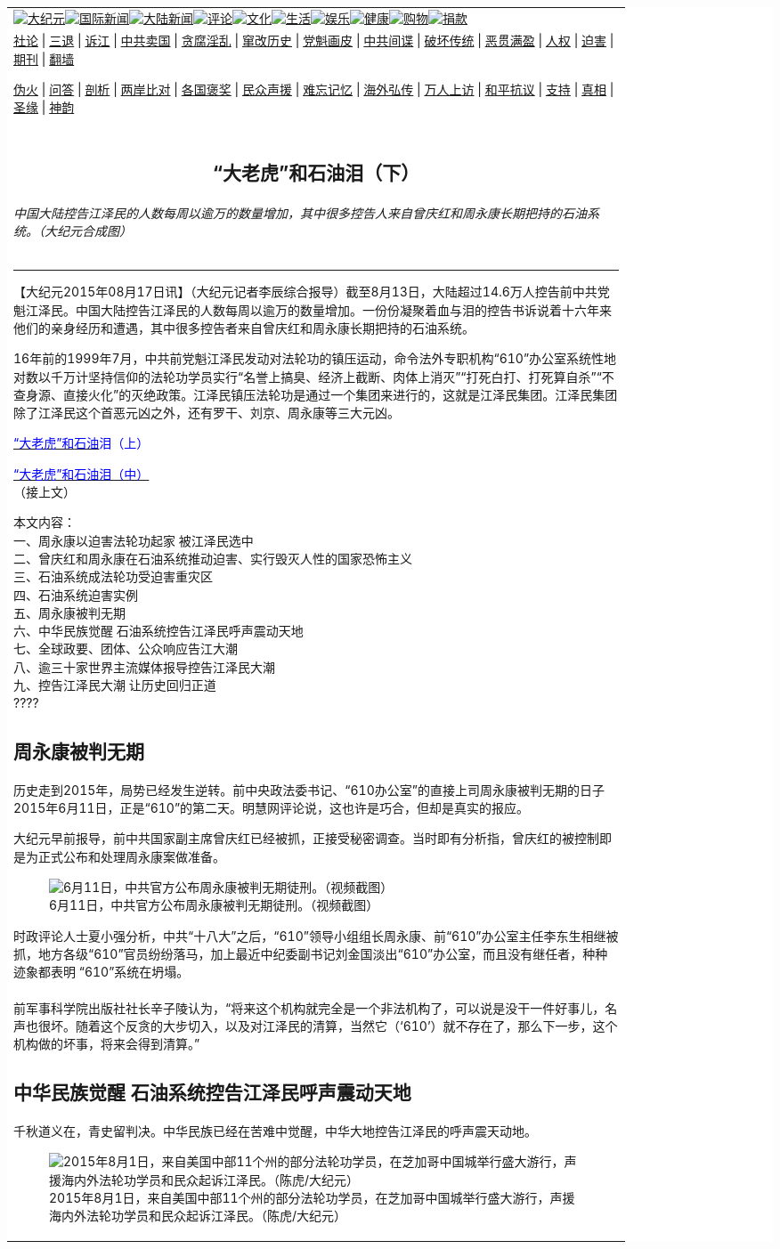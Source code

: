 <a name="1" id="1" target="_blank"></a><span id="1"></span>
<table align=center border="0"><tr><td colspan="2" VALIGN=TOP><a href="/gb/nsc413.md#1"><img src="https://raw.githubusercontent.com/onzhi266/www/master/t/djy/1.jpg" title="大纪元"></a><a href="/gb/n24hr.md#1"><img src="https://raw.githubusercontent.com/onzhi266/www/master/t/djy/3.jpg" title="国际新闻"></a><a href="/gb/nsc413.md#1"><img src="https://raw.githubusercontent.com/onzhi266/www/master/t/djy/4.jpg" title="大陆新闻"></a><a href="/gb/news392.md#1"><img src="https://raw.githubusercontent.com/onzhi266/www/master/t/djy/5.jpg" title="评论"></a><a href="/gb/news2007.md#1"><img src="https://raw.githubusercontent.com/onzhi266/www/master/t/djy/6.jpg" title="文化"></a><a href="/gb/news2008.md#1"><img src="https://raw.githubusercontent.com/onzhi266/www/master/t/djy/7.jpg" title="生活"></a><a href="/gb/ncyule.md#1"><img src="https://raw.githubusercontent.com/onzhi266/www/master/t/djy/8.jpg" title="娱乐"></a><a href="/gb/nsc1002.md#1"><img src="https://raw.githubusercontent.com/onzhi266/www/master/t/djy/9.jpg" title="健康"><a href="https://www.youlucky.com"><img src="https://raw.githubusercontent.com/onzhi266/www/master/t/djy/10.jpg" title="购物"></a><a href="https://donate.epochtimes.com/?utm_medium=epochtimes&utm_source=referral&utm_campaign=donate_button_djyarticleheader"><img src="https://raw.githubusercontent.com/onzhi266/www/master/t/djy/12.jpg" title="捐款"></a></td></tr>
<tr><td colspan="2" VALIGN=TOP><a target="_blank" href="/gb/9p.md#1">社论</a> | <a target="_blank" href="/gb/nf5657.md#1">三退</a> | <a target="_blank" href="/gb/nf6124.md#1">诉江</a> | <a target="_blank" href="/gb/nf1176117.md#1">中共卖国</a> | <a target="_blank" href="/gb/nf5773.md#1">贪腐淫乱</a> | <a target="_blank" href="/gb/nf1176115.md#1">窜改历史</a> | <a target="_blank" href="/gb/nf1176107.md#1">党魁画皮</a> | <a target="_blank" href="/gb/nf1320400.md#1">中共间谍</a> | <a target="_blank" href="/gb/nf1176114.md#1">破坏传统</a> | <a target="_blank" href="https://github.com/onzhi266/ntdtv/blob/master/gb/prog447_1.md#1">恶贯满盈</a> | <a target="_blank" href="/gb/ncid278.md#1">人权</a> | <a target="_blank" href="/gb/nf1176111.md#1">迫害</a> | <a target="_blank" href="https://gitlab.com/szzdlab/mh-qikan/blob/master/README.md#1">期刊</a> | <a target="_blank" href="https://github.com/bannedbook/fanqiang/wiki">翻墙</a></p><p><a target="_blank" href="/gb/nf5562.md#1">伪火</a> | <a target="_blank" href="/gb/nf4378.md#1">问答</a> | <a target="_blank" href="/gb/nf5792.md#1">剖析</a> | <a target="_blank" href="/gb/nf5735.md#1">两岸比对</a> | <a target="_blank" href="/gb/nf6119.md#1">各国褒奖</a> | <a target="_blank" href="/gb/nf6120.md#1">民众声援</a> | <a target="_blank" href="/gb/nf1188594.md#1">难忘记忆</a> | <a target="_blank" href="/gb/nf3180.md#1">海外弘传</a> | <a target="_blank" href="/gb/nf5410.md#1">万人上访</a> | <a target="_blank" href="https://github.com/onzhi266/ntdtv/blob/master/gb/prog1530_1.md#1">和平抗议</a> | <a target="_blank" href="/gb/nf4386.md#1">支持</a> | <a target="_blank" href="/gb/nf4389.md#1">真相</a> | <a target="_blank" href="/gb/nf5790.md#1">圣缘</a> | <a target="_blank" href="/gb/nf4786.md#1">神韵</a></td></tr>
<tr><td VALIGN=TOP width="626"><h2 align=center>“大老虎”和石油泪（下）</h2>

<h6>中国大陆控告江泽民的人数每周以逾万的数量增加，其中很多控告人来自曾庆红和周永康长期把持的石油系统。（大纪元合成图）
</h6>
<hr>
	<p>【大纪元2015年08月17日讯】（大纪元记者李辰综合报导）截至8月13日，大陆超过14.6万人控告前中共党魁<ahref="/gb/tag/%E6%B1%9F%E6%B3%BD%E6%B0%91.md#1">江泽民</a>。中国大陆控告江泽民的人数每周以逾万的数量增加。一份份凝聚着血与泪的控告书诉说着十六年来他们的亲身经历和遭遇，其中很多控告者来自曾庆红和<ahref="/gb/tag/%E5%91%A8%E6%B0%B8%E5%BA%B7.md#1">周永康</a>长期把持的<ahref="/gb/tag/%E7%9F%B3%E6%B2%B9.md#1">石油</a>系统。</p>
<p>16年前的1999年7月，中共前党魁<ahref="/gb/tag/%E6%B1%9F%E6%B3%BD%E6%B0%91.md#1">江泽民</a>发动对<ahref="/gb/tag/%E6%B3%95%E8%BD%AE%E5%8A%9F.md#1">法轮功</a>的镇压运动，命令法外专职机构“610”办公室系统性地对数以千万计坚持信仰的法轮功学员实行“名誉上搞臭、经济上截断、肉体上消灭”“打死白打、打死算自杀”“不查身源、直接火化”的灭绝政策。江泽民镇压法轮功是通过一个集团来进行的，这就是江泽民集团。江泽民集团除了江泽民这个首恶元凶之外，还有罗干、刘京、<ahref="/gb/tag/%E5%91%A8%E6%B0%B8%E5%BA%B7.md#1">周永康</a>等三大元凶。</p>
<p><a target="_blank" href=/gb/15/8/17/n4505535.md#1><font color=#0000ff>“大老虎”和<ahref="/gb/tag/%E7%9F%B3%E6%B2%B9.md#1">石油</a>泪（上）</font></a></p>
<p><a target="_blank" href= /gb/15/8/17/n4505539.md#1><font color=#0000ff>“大老虎”和石油泪（中）</font></a><br />（接上文）</p>
<p>本文内容：<br />一、周永康以迫害<ahref="/gb/tag/%E6%B3%95%E8%BD%AE%E5%8A%9F.md#1">法轮功</a>起家 被江泽民选中<br />二、曾庆红和周永康在石油系统推动迫害、实行毁灭人性的国家恐怖主义<br />三、石油系统成法轮功受迫害重灾区<br />四、石油系统迫害实例<br />五、周永康被判无期 <br />六、中华民族觉醒 石油系统控告江泽民呼声震动天地<br />七、全球政要、团体、公众响应告江大潮<br />八、逾三十家世界主流媒体报导控告江泽民大潮<br />九、控告江泽民大潮 让历史回归正道<br />????</p>
<p><h2>周永康被判无期</h2>
<p>历史走到2015年，局势已经发生逆转。前中央政法委书记、“610办公室”的直接上司周永康被判无期的日子2015年6月11日，正是“610”的第二天。明慧网评论说，这也许是巧合，但却是真实的报应。</p>
<p>大纪元早前报导，前中共国家副主席曾庆红已经被抓，正接受秘密调查。当时即有分析指，曾庆红的被控制即是为正式公布和处理周永康案做准备。</p>
<figure id="attachment_5891026" style="width: 560px" class="wp-caption aligncenter"><img src="https://i.epochtimes.com/assets/uploads/2015/08/1506120238412320.jpg" alt="6月11日，中共官方公布周永康被判无期徒刑。（视频截图）" title="6月11日，中共官方公布周永康被判无期徒刑。（视频截图）" width="560" b="430"
	class="size-large wp-image-5891026" /></a><figcaption class="wp-caption-text">6月11日，中共官方公布周永康被判无期徒刑。（视频截图）</figcaption></figure>
<p>时政评论人士夏小强分析，中共“十八大”之后，“610”领导小组组长周永康、前“610”办公室主任李东生相继被抓，地方各级“610”官员纷纷落马，加上最近中纪委副书记刘金国淡出“610”办公室，而且没有继任者，种种迹象都表明 “610”系统在坍塌。 <br />　　<br />前军事科学院出版社社长辛子陵认为，“将来这个机构就完全是一个非法机构了，可以说是没干一件好事儿，名声也很坏。随着这个反贪的大步切入，以及对江泽民的清算，当然它（‘610’）就不存在了，那么下一步，这个机构做的坏事，将来会得到清算。”</p>
<p><h2>中华民族觉醒 石油系统控告江泽民呼声震动天地</h2>
<p>千秋道义在，青史留判决。中华民族已经在苦难中觉醒，中华大地控告江泽民的呼声震天动地。</p>
<figure id="attachment_5892248" style="width: 600px" class="wp-caption aligncenter"><img src="https://i.epochtimes.com/assets/uploads/2015/08/1508021238492417-600x400.jpg" alt="2015年8月1日，来自美国中部11个州的部分法轮功学员，在芝加哥中国城举行盛大游行，声援海内外法轮功学员和民众起诉江泽民。（陈虎/大纪元）" title="2015年8月1日，来自美国中部11个州的部分法轮功学员，在芝加哥中国城举行盛大游行，声援海内外法轮功学员和民众起诉江泽民。（陈虎/大纪元）" width="600" b="400"
	class="size-large wp-image-5892248" /></a><figcaption class="wp-caption-text">2015年8月1日，来自美国中部11个州的部分法轮功学员，在芝加哥中国城举行盛大游行，声援海内外法轮功学员和民众起诉江泽民。（陈虎/大纪元）</figcaption></figure>